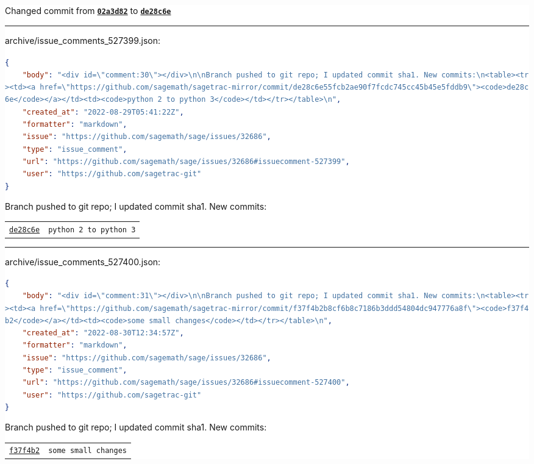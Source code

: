 Changed commit from **[`02a3d82`](https://github.com/sagemath/sagetrac-mirror/commit/02a3d82e574cc6c96aff464b41c128e4cc365d5b)** to **[`de28c6e`](https://github.com/sagemath/sagetrac-mirror/commit/de28c6e55fcb2ae90f7fcdc745cc45b45e5fddb9)**



---

archive/issue_comments_527399.json:
```json
{
    "body": "<div id=\"comment:30\"></div>\n\nBranch pushed to git repo; I updated commit sha1. New commits:\n<table><tr><td><a href=\"https://github.com/sagemath/sagetrac-mirror/commit/de28c6e55fcb2ae90f7fcdc745cc45b45e5fddb9\"><code>de28c6e</code></a></td><td><code>python 2 to python 3</code></td></tr></table>\n",
    "created_at": "2022-08-29T05:41:22Z",
    "formatter": "markdown",
    "issue": "https://github.com/sagemath/sage/issues/32686",
    "type": "issue_comment",
    "url": "https://github.com/sagemath/sage/issues/32686#issuecomment-527399",
    "user": "https://github.com/sagetrac-git"
}
```

<div id="comment:30"></div>

Branch pushed to git repo; I updated commit sha1. New commits:
<table><tr><td><a href="https://github.com/sagemath/sagetrac-mirror/commit/de28c6e55fcb2ae90f7fcdc745cc45b45e5fddb9"><code>de28c6e</code></a></td><td><code>python 2 to python 3</code></td></tr></table>




---

archive/issue_comments_527400.json:
```json
{
    "body": "<div id=\"comment:31\"></div>\n\nBranch pushed to git repo; I updated commit sha1. New commits:\n<table><tr><td><a href=\"https://github.com/sagemath/sagetrac-mirror/commit/f37f4b2b8cf6b8c7186b3ddd54804dc947776a8f\"><code>f37f4b2</code></a></td><td><code>some small changes</code></td></tr></table>\n",
    "created_at": "2022-08-30T12:34:57Z",
    "formatter": "markdown",
    "issue": "https://github.com/sagemath/sage/issues/32686",
    "type": "issue_comment",
    "url": "https://github.com/sagemath/sage/issues/32686#issuecomment-527400",
    "user": "https://github.com/sagetrac-git"
}
```

<div id="comment:31"></div>

Branch pushed to git repo; I updated commit sha1. New commits:
<table><tr><td><a href="https://github.com/sagemath/sagetrac-mirror/commit/f37f4b2b8cf6b8c7186b3ddd54804dc947776a8f"><code>f37f4b2</code></a></td><td><code>some small changes</code></td></tr></table>
